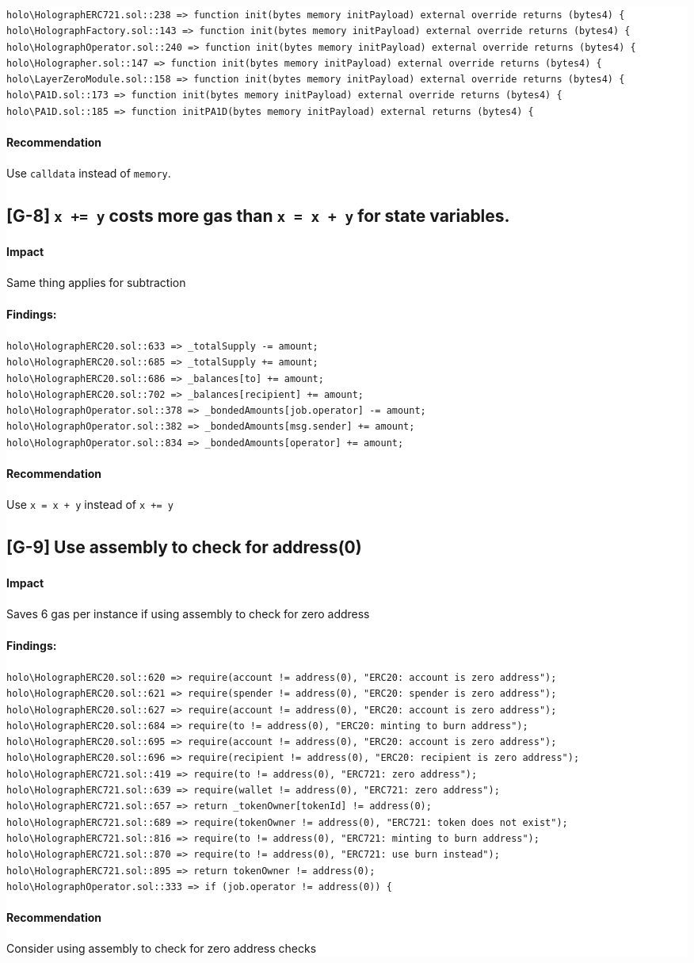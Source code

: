 ```solidity
holo\HolographERC721.sol::238 => function init(bytes memory initPayload) external override returns (bytes4) {
holo\HolographFactory.sol::143 => function init(bytes memory initPayload) external override returns (bytes4) {
holo\HolographOperator.sol::240 => function init(bytes memory initPayload) external override returns (bytes4) {
holo\Holographer.sol::147 => function init(bytes memory initPayload) external override returns (bytes4) {
holo\LayerZeroModule.sol::158 => function init(bytes memory initPayload) external override returns (bytes4) {
holo\PA1D.sol::173 => function init(bytes memory initPayload) external override returns (bytes4) {
holo\PA1D.sol::185 => function initPA1D(bytes memory initPayload) external returns (bytes4) {
```
#### Recommendation
Use `calldata` instead of `memory`.


## [G-8] `x += y` costs more gas than `x = x + y` for state variables.
#### Impact
Same thing applies for subtraction
#### Findings:
```solidity
holo\HolographERC20.sol::633 => _totalSupply -= amount;
holo\HolographERC20.sol::685 => _totalSupply += amount;
holo\HolographERC20.sol::686 => _balances[to] += amount;
holo\HolographERC20.sol::702 => _balances[recipient] += amount;
holo\HolographOperator.sol::378 => _bondedAmounts[job.operator] -= amount;
holo\HolographOperator.sol::382 => _bondedAmounts[msg.sender] += amount;
holo\HolographOperator.sol::834 => _bondedAmounts[operator] += amount;
```
#### Recommendation
Use `x = x + y` instead of `x += y`

## [G-9] Use assembly to check for address(0)
#### Impact
Saves 6 gas per instance if using assembly to check for zero address
#### Findings:
```solidity
holo\HolographERC20.sol::620 => require(account != address(0), "ERC20: account is zero address");
holo\HolographERC20.sol::621 => require(spender != address(0), "ERC20: spender is zero address");
holo\HolographERC20.sol::627 => require(account != address(0), "ERC20: account is zero address");
holo\HolographERC20.sol::684 => require(to != address(0), "ERC20: minting to burn address");
holo\HolographERC20.sol::695 => require(account != address(0), "ERC20: account is zero address");
holo\HolographERC20.sol::696 => require(recipient != address(0), "ERC20: recipient is zero address");
holo\HolographERC721.sol::419 => require(to != address(0), "ERC721: zero address");
holo\HolographERC721.sol::639 => require(wallet != address(0), "ERC721: zero address");
holo\HolographERC721.sol::657 => return _tokenOwner[tokenId] != address(0);
holo\HolographERC721.sol::689 => require(tokenOwner != address(0), "ERC721: token does not exist");
holo\HolographERC721.sol::816 => require(to != address(0), "ERC721: minting to burn address");
holo\HolographERC721.sol::870 => require(to != address(0), "ERC721: use burn instead");
holo\HolographERC721.sol::895 => return tokenOwner != address(0);
holo\HolographOperator.sol::333 => if (job.operator != address(0)) {
```
#### Recommendation
Consider using assembly to check for zero address checks
